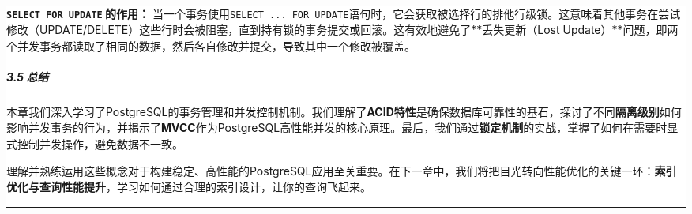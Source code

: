 **`SELECT FOR UPDATE` 的作用：**
当一个事务使用`SELECT ... FOR UPDATE`语句时，它会获取被选择行的排他行级锁。这意味着其他事务在尝试修改（UPDATE/DELETE）这些行时会被阻塞，直到持有锁的事务提交或回滚。这有效地避免了\*\*丢失更新（Lost Update）\*\*问题，即两个并发事务都读取了相同的数据，然后各自修改并提交，导致其中一个修改被覆盖。

##### 3.5 总结

本章我们深入学习了PostgreSQL的事务管理和并发控制机制。我们理解了**ACID特性**是确保数据库可靠性的基石，探讨了不同**隔离级别**如何影响并发事务的行为，并揭示了**MVCC**作为PostgreSQL高性能并发的核心原理。最后，我们通过**锁定机制**的实战，掌握了如何在需要时显式控制并发操作，避免数据不一致。

理解并熟练运用这些概念对于构建稳定、高性能的PostgreSQL应用至关重要。在下一章中，我们将把目光转向性能优化的关键一环：**索引优化与查询性能提升**，学习如何通过合理的索引设计，让你的查询飞起来。

-----